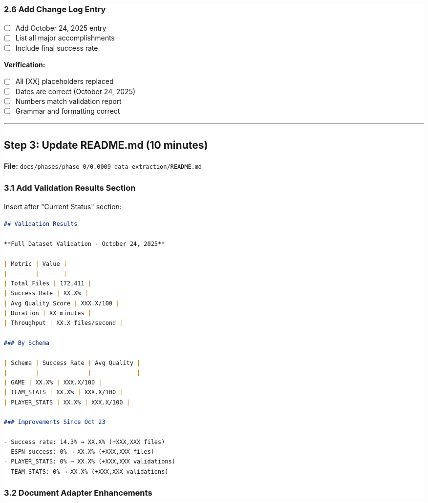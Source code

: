 ### 2.6 Add Change Log Entry

- [ ] Add October 24, 2025 entry
- [ ] List all major accomplishments
- [ ] Include final success rate

**Verification:**
- [ ] All [XX] placeholders replaced
- [ ] Dates are correct (October 24, 2025)
- [ ] Numbers match validation report
- [ ] Grammar and formatting correct

---

## Step 3: Update README.md (10 minutes)

**File:** `docs/phases/phase_0/0.0009_data_extraction/README.md`

### 3.1 Add Validation Results Section

Insert after "Current Status" section:

```markdown
## Validation Results

**Full Dataset Validation - October 24, 2025**

| Metric | Value |
|--------|-------|
| Total Files | 172,411 |
| Success Rate | XX.X% |
| Avg Quality Score | XXX.X/100 |
| Duration | XX minutes |
| Throughput | XX.X files/second |

### By Schema

| Schema | Success Rate | Avg Quality |
|--------|--------------|-------------|
| GAME | XX.X% | XXX.X/100 |
| TEAM_STATS | XX.X% | XXX.X/100 |
| PLAYER_STATS | XX.X% | XXX.X/100 |

### Improvements Since Oct 23

- Success rate: 14.3% → XX.X% (+XXX,XXX files)
- ESPN success: 0% → XX.X% (+XXX,XXX files)
- PLAYER_STATS: 0% → XX.X% (+XXX,XXX validations)
- TEAM_STATS: 0% → XX.X% (+XXX,XXX validations)
```

### 3.2 Document Adapter Enhancements
